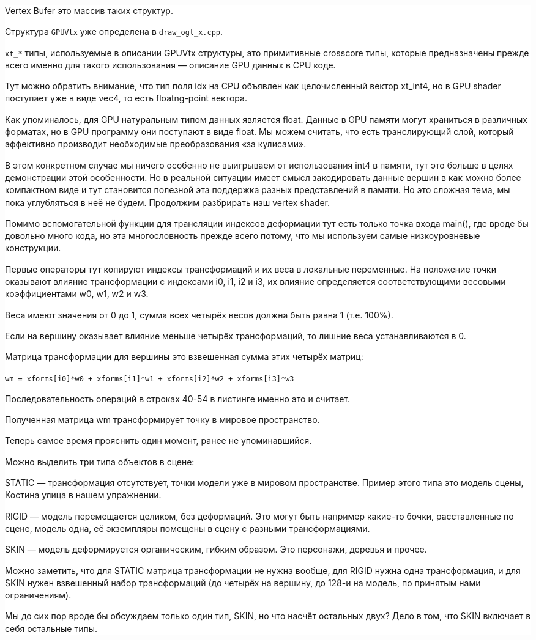 Vertex Bufer это массив таких структур.

Структура `GPUVtx` уже определена в `draw_ogl_x.cpp`.

`xt_*` типы, используемые в описании GPUVtx структуры, это примитивные crosscore типы, которые предназначены прежде всего именно для такого использования — описание GPU данных в CPU коде.

Тут можно обратить внимание, что тип поля idx на CPU объявлен как целочисленный вектор xt_int4, но в GPU shader поступает уже в виде vec4, то есть floatng-point вектора.

Как упоминалось, для GPU натуральным типом данных является float. Данные в GPU памяти могут храниться в различных форматах, но в GPU программу они поступают в виде float. Мы можем считать, что есть транслирующий слой, который эффективно производит необходимые преобразования «за кулисами».

В этом конкретном случае мы ничего особенно не выигрываем от использования int4 в памяти, тут это больше в целях демонстрации этой особенности. Но в реальной ситуации имеет смысл закодировать данные вершин в как можно более компактном виде и тут становится полезной эта поддержка разных представлений в памяти. Но это сложная тема, мы пока углубляться в неё не будем. Продолжим разбрирать наш vertex shader.

Помимо вспомогательной функции для трансляции индексов деформации тут есть только точка входа main(), где вроде бы довольно много кода, но эта многословность прежде всего потому, что мы используем самые низкоуровневые конструкции.

Первые операторы тут копируют индексы трансформаций и их веса в локальные переменные. На положение точки оказывают влияние трансформации с индексами i0, i1, i2 и i3, их влияние определяется соответствующими весовыми коэффициентами w0, w1, w2 и w3.

Веса имеют значения от 0 до 1, сумма всех четырёх весов должна быть равна 1 (т.е. 100%).

Если на вершину оказывает влияние меньше четырёх трансформаций, то лишние веса устанавливаются в 0.

Матрица трансформации для вершины это взвешенная сумма этих четырёх матриц: 
```
wm = xforms[i0]*w0 + xforms[i1]*w1 + xforms[i2]*w2 + xforms[i3]*w3
```

Последовательность операций в строках 40-54 в листинге именно это и считает.

Полученная матрица wm трансформирует точку в мировое пространство.

Теперь самое время прояснить один момент, ранее не упоминавшийся.

Можно выделить три типа объектов в сцене:

STATIC — трансформация отсутствует, точки модели уже в мировом пространстве. Пример этого типа это модель сцены, Костина улица в нашем упражнении.

RIGID — модель перемещается целиком, без деформаций. Это могут быть например какие-то бочки, расставленные по сцене, модель одна, её экземпляры помещены в сцену с разными трансформациями.

SKIN — модель деформируется органическим, гибким образом. Это персонажи, деревья и прочее.

Можно заметить, что для STATIC матрица трансформации не нужна вообще, для RIGID нужна одна трансформация, и для SKIN нужен взвешенный набор трансформаций (до четырёх на вершину, до 128-и на модель, по принятым нами ограничениям).

Мы до сих пор вроде бы обсуждаем только один тип, SKIN, но что насчёт остальных двух? Дело в том, что SKIN включает в себя остальные типы.
